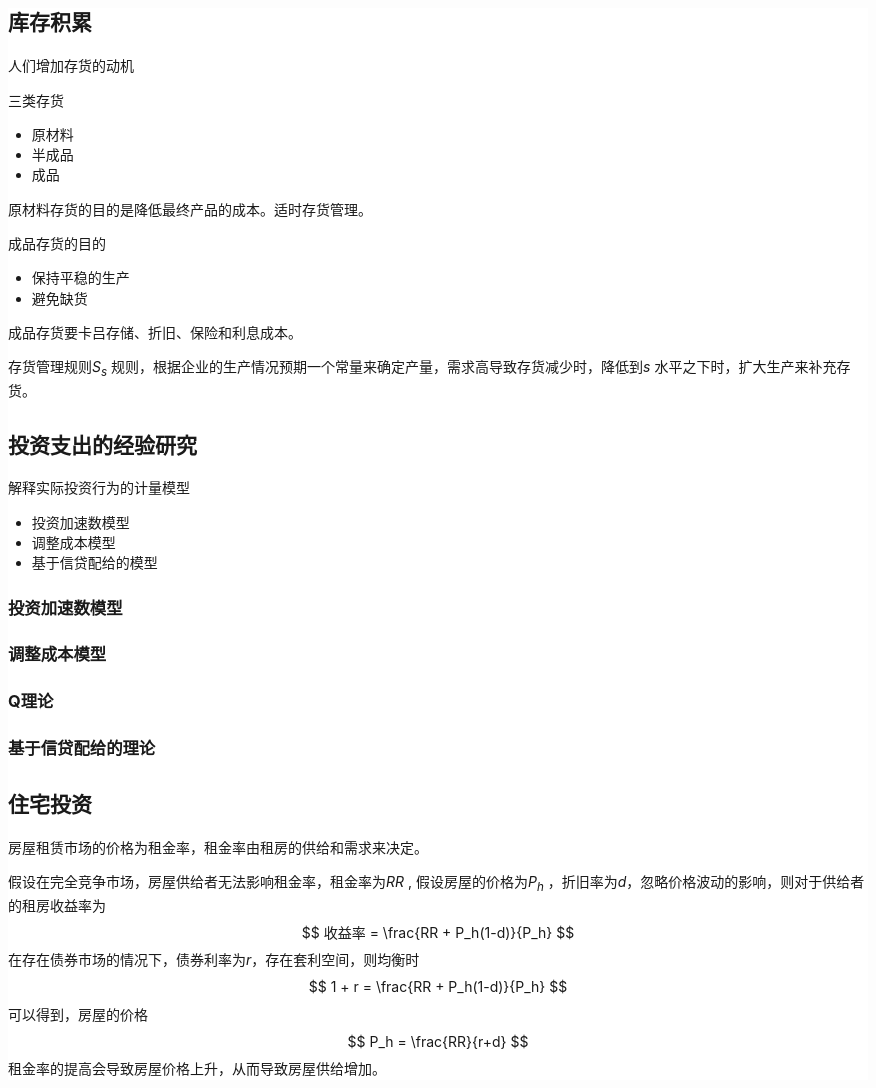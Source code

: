 
## 库存积累

人们增加存货的动机



三类存货

+ 原材料
+ 半成品
+ 成品

原材料存货的目的是降低最终产品的成本。适时存货管理。



成品存货的目的

+ 保持平稳的生产
+ 避免缺货

成品存货要卡吕存储、折旧、保险和利息成本。

存货管理规则$S_s$ 规则，根据企业的生产情况预期一个常量来确定产量，需求高导致存货减少时，降低到$s$ 水平之下时，扩大生产来补充存货。



## 投资支出的经验研究

解释实际投资行为的计量模型

+ 投资加速数模型
+ 调整成本模型
+ 基于信贷配给的模型

### 投资加速数模型



### 调整成本模型



### Q理论



### 基于信贷配给的理论





## 住宅投资

房屋租赁市场的价格为租金率，租金率由租房的供给和需求来决定。

假设在完全竞争市场，房屋供给者无法影响租金率，租金率为$RR$ , 假设房屋的价格为$P_h$ ，折旧率为$d$​ ，忽略价格波动的影响，则对于供给者的租房收益率为
$$
收益率 = \frac{RR + P_h(1-d)}{P_h}
$$
在存在债券市场的情况下，债券利率为$r$，存在套利空间，则均衡时
$$
1 + r =  \frac{RR + P_h(1-d)}{P_h}
$$
可以得到，房屋的价格
$$
P_h = \frac{RR}{r+d}
$$
租金率的提高会导致房屋价格上升，从而导致房屋供给增加。

